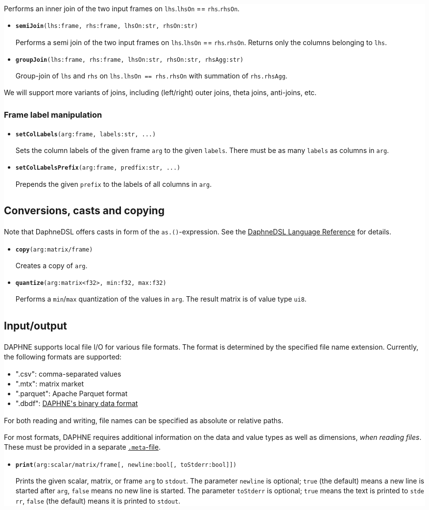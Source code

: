   Performs an inner join of the two input frames on `lhs`.`lhsOn` == `rhs`.`rhsOn`.

- **`semiJoin`**`(lhs:frame, rhs:frame, lhsOn:str, rhsOn:str)`

  Performs a semi join of the two input frames on `lhs`.`lhsOn` == `rhs`.`rhsOn`.
  Returns only the columns belonging to `lhs`.

- **`groupJoin`**`(lhs:frame, rhs:frame, lhsOn:str, rhsOn:str, rhsAgg:str)`

  Group-join of `lhs` and `rhs` on `lhs.lhsOn == rhs.rhsOn` with summation of `rhs.rhsAgg`.
  
We will support more variants of joins, including (left/right) outer joins, theta joins, anti-joins, etc.

### Frame label manipulation

- **`setColLabels`**`(arg:frame, labels:str, ...)`

  Sets the column labels of the given frame `arg` to the given `labels`.
  There must be as many `labels` as columns in `arg`.

- **`setColLabelsPrefix`**`(arg:frame, predfix:str, ...)`

  Prepends the given `prefix` to the labels of all columns in `arg`.

## Conversions, casts and copying

Note that DaphneDSL offers casts in form of the `as.()`-expression.
See the [DaphneDSL Language Reference](/doc/DaphneDSLLanguageRef.md) for details.

- **`copy`**`(arg:matrix/frame)`

  Creates a copy of `arg`.

- **`quantize`**`(arg:matrix<f32>, min:f32, max:f32)`

  Performs a `min`/`max` quantization of the values in `arg`.
  The result matrix is of value type `ui8`.

## Input/output

DAPHNE supports local file I/O for various file formats.
The format is determined by the specified file name extension.
Currently, the following formats are supported:
- ".csv": comma-separated values
- ".mtx": matrix market
- ".parquet": Apache Parquet format
- ".dbdf": [DAPHNE's binary data format](/doc/BinaryFormat.md)

For both reading and writing, file names can be specified as absolute or relative paths.

For most formats, DAPHNE requires additional information on the data and value types as well as dimensions, *when reading files*.
These must be provided in a separate [`.meta`-file](/doc/FileMetaDataFormat.md).

- **`print`**`(arg:scalar/matrix/frame[, newline:bool[, toStderr:bool]])`

  Prints the given scalar, matrix, or frame `arg` to `stdout`.
  The parameter `newline` is optional; `true` (the default) means a new line is started after `arg`, `false` means no new line is started.
  The parameter `toStderr` is optional; `true` means the text is printed to `stderr`, `false` (the default) means it is printed to `stdout`.
